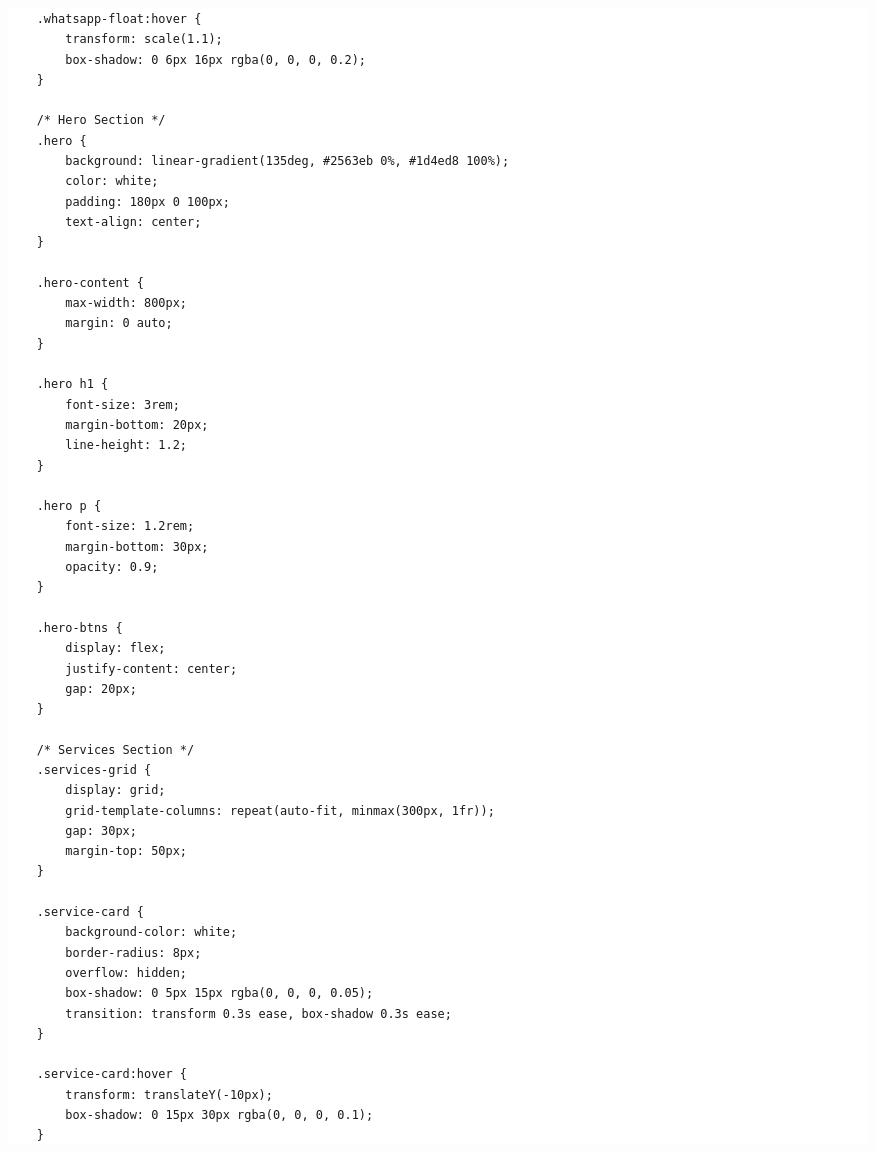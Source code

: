        .whatsapp-float:hover {
            transform: scale(1.1);
            box-shadow: 0 6px 16px rgba(0, 0, 0, 0.2);
        }
        
        /* Hero Section */
        .hero {
            background: linear-gradient(135deg, #2563eb 0%, #1d4ed8 100%);
            color: white;
            padding: 180px 0 100px;
            text-align: center;
        }
        
        .hero-content {
            max-width: 800px;
            margin: 0 auto;
        }
        
        .hero h1 {
            font-size: 3rem;
            margin-bottom: 20px;
            line-height: 1.2;
        }
        
        .hero p {
            font-size: 1.2rem;
            margin-bottom: 30px;
            opacity: 0.9;
        }
        
        .hero-btns {
            display: flex;
            justify-content: center;
            gap: 20px;
        }
        
        /* Services Section */
        .services-grid {
            display: grid;
            grid-template-columns: repeat(auto-fit, minmax(300px, 1fr));
            gap: 30px;
            margin-top: 50px;
        }
        
        .service-card {
            background-color: white;
            border-radius: 8px;
            overflow: hidden;
            box-shadow: 0 5px 15px rgba(0, 0, 0, 0.05);
            transition: transform 0.3s ease, box-shadow 0.3s ease;
        }
        
        .service-card:hover {
            transform: translateY(-10px);
            box-shadow: 0 15px 30px rgba(0, 0, 0, 0.1);
        }
        